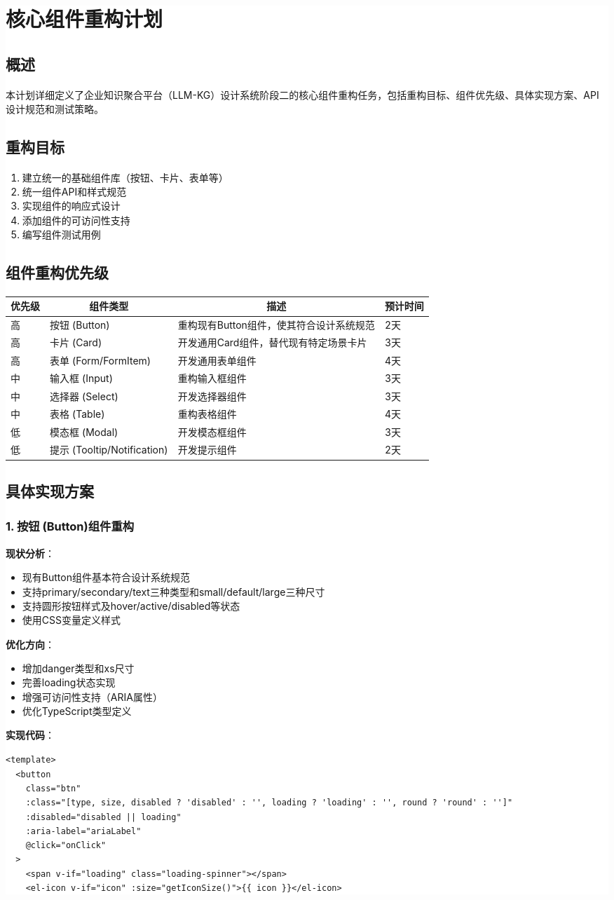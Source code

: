 # 核心组件重构计划

## 概述

本计划详细定义了企业知识聚合平台（LLM-KG）设计系统阶段二的核心组件重构任务，包括重构目标、组件优先级、具体实现方案、API设计规范和测试策略。

## 重构目标

1. 建立统一的基础组件库（按钮、卡片、表单等）
2. 统一组件API和样式规范
3. 实现组件的响应式设计
4. 添加组件的可访问性支持
5. 编写组件测试用例

## 组件重构优先级

| 优先级 | 组件类型 | 描述 | 预计时间 |
|--------|----------|------|----------|
| 高 | 按钮 (Button) | 重构现有Button组件，使其符合设计系统规范 | 2天 |
| 高 | 卡片 (Card) | 开发通用Card组件，替代现有特定场景卡片 | 3天 |
| 高 | 表单 (Form/FormItem) | 开发通用表单组件 | 4天 |
| 中 | 输入框 (Input) | 重构输入框组件 | 3天 |
| 中 | 选择器 (Select) | 开发选择器组件 | 3天 |
| 中 | 表格 (Table) | 重构表格组件 | 4天 |
| 低 | 模态框 (Modal) | 开发模态框组件 | 3天 |
| 低 | 提示 (Tooltip/Notification) | 开发提示组件 | 2天 |

## 具体实现方案

### 1. 按钮 (Button)组件重构

**现状分析**：
- 现有Button组件基本符合设计系统规范
- 支持primary/secondary/text三种类型和small/default/large三种尺寸
- 支持圆形按钮样式及hover/active/disabled等状态
- 使用CSS变量定义样式

**优化方向**：
- 增加danger类型和xs尺寸
- 完善loading状态实现
- 增强可访问性支持（ARIA属性）
- 优化TypeScript类型定义

**实现代码**：
```vue
<template>
  <button
    class="btn"
    :class="[type, size, disabled ? 'disabled' : '', loading ? 'loading' : '', round ? 'round' : '']"
    :disabled="disabled || loading"
    :aria-label="ariaLabel"
    @click="onClick"
  >
    <span v-if="loading" class="loading-spinner"></span>
    <el-icon v-if="icon" :size="getIconSize()">{{ icon }}</el-icon>
```